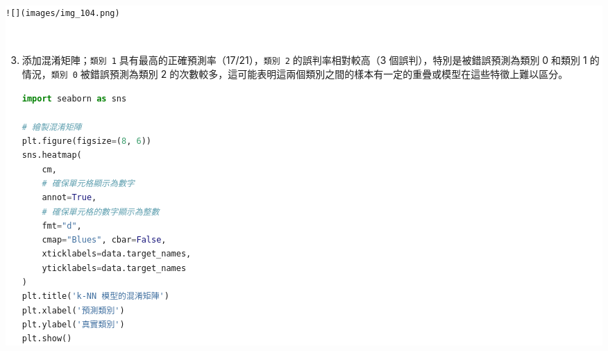     ![](images/img_104.png)

<br>

3. 添加混淆矩陣；`類別 1` 具有最高的正確預測率（17/21），`類別 2` 的誤判率相對較高（3 個誤判），特別是被錯誤預測為類別 0 和類別 1 的情況，`類別 0` 被錯誤預測為類別 2 的次數較多，這可能表明這兩個類別之間的樣本有一定的重疊或模型在這些特徵上難以區分。

    ```python
    import seaborn as sns

    # 繪製混淆矩陣
    plt.figure(figsize=(8, 6))
    sns.heatmap(
        cm,
        # 確保單元格顯示為數字
        annot=True,
        # 確保單元格的數字顯示為整數
        fmt="d",
        cmap="Blues", cbar=False,
        xticklabels=data.target_names,
        yticklabels=data.target_names
    )
    plt.title('k-NN 模型的混淆矩陣')
    plt.xlabel('預測類別')
    plt.ylabel('真實類別')
    plt.show()
    ```

